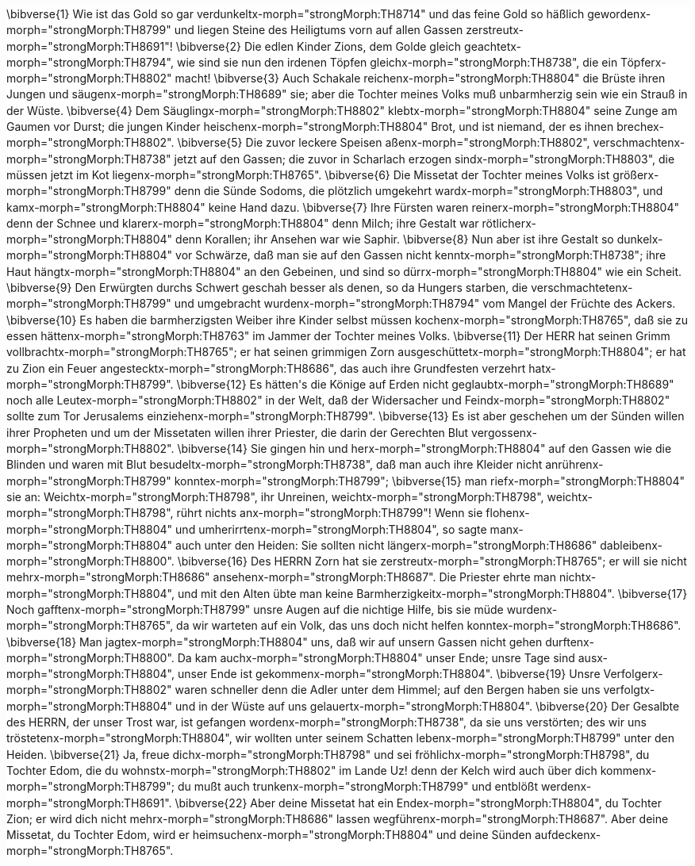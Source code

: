 \bibverse{1} Wie ist das Gold so gar verdunkeltx-morph="strongMorph:TH8714" und das feine Gold so häßlich gewordenx-morph="strongMorph:TH8799" und liegen Steine des Heiligtums vorn auf allen Gassen zerstreutx-morph="strongMorph:TH8691"! \bibverse{2} Die edlen Kinder Zions, dem Golde gleich geachtetx-morph="strongMorph:TH8794", wie sind sie nun den irdenen Töpfen gleichx-morph="strongMorph:TH8738", die ein Töpferx-morph="strongMorph:TH8802" macht! \bibverse{3} Auch Schakale reichenx-morph="strongMorph:TH8804" die Brüste ihren Jungen und säugenx-morph="strongMorph:TH8689" sie; aber die Tochter meines Volks muß unbarmherzig sein wie ein Strauß in der Wüste. \bibverse{4} Dem Säuglingx-morph="strongMorph:TH8802" klebtx-morph="strongMorph:TH8804" seine Zunge am Gaumen vor Durst; die jungen Kinder heischenx-morph="strongMorph:TH8804" Brot, und ist niemand, der es ihnen brechex-morph="strongMorph:TH8802". \bibverse{5} Die zuvor leckere Speisen aßenx-morph="strongMorph:TH8802", verschmachtenx-morph="strongMorph:TH8738" jetzt auf den Gassen; die zuvor in Scharlach erzogen sindx-morph="strongMorph:TH8803", die müssen jetzt im Kot liegenx-morph="strongMorph:TH8765". \bibverse{6} Die Missetat der Tochter meines Volks ist größerx-morph="strongMorph:TH8799" denn die Sünde Sodoms, die plötzlich umgekehrt wardx-morph="strongMorph:TH8803", und kamx-morph="strongMorph:TH8804" keine Hand dazu. \bibverse{7} Ihre Fürsten waren reinerx-morph="strongMorph:TH8804" denn der Schnee und klarerx-morph="strongMorph:TH8804" denn Milch; ihre Gestalt war rötlicherx-morph="strongMorph:TH8804" denn Korallen; ihr Ansehen war wie Saphir. \bibverse{8} Nun aber ist ihre Gestalt so dunkelx-morph="strongMorph:TH8804" vor Schwärze, daß man sie auf den Gassen nicht kenntx-morph="strongMorph:TH8738"; ihre Haut hängtx-morph="strongMorph:TH8804" an den Gebeinen, und sind so dürrx-morph="strongMorph:TH8804" wie ein Scheit. \bibverse{9} Den Erwürgten durchs Schwert geschah besser als denen, so da Hungers starben, die verschmachtetenx-morph="strongMorph:TH8799" und umgebracht wurdenx-morph="strongMorph:TH8794" vom Mangel der Früchte des Ackers. \bibverse{10} Es haben die barmherzigsten Weiber ihre Kinder selbst müssen kochenx-morph="strongMorph:TH8765", daß sie zu essen hättenx-morph="strongMorph:TH8763" im Jammer der Tochter meines Volks. \bibverse{11} Der HERR hat seinen Grimm vollbrachtx-morph="strongMorph:TH8765"; er hat seinen grimmigen Zorn ausgeschüttetx-morph="strongMorph:TH8804"; er hat zu Zion ein Feuer angestecktx-morph="strongMorph:TH8686", das auch ihre Grundfesten verzehrt hatx-morph="strongMorph:TH8799". \bibverse{12} Es hätten's die Könige auf Erden nicht geglaubtx-morph="strongMorph:TH8689" noch alle Leutex-morph="strongMorph:TH8802" in der Welt, daß der Widersacher und Feindx-morph="strongMorph:TH8802" sollte zum Tor Jerusalems einziehenx-morph="strongMorph:TH8799". \bibverse{13} Es ist aber geschehen um der Sünden willen ihrer Propheten und um der Missetaten willen ihrer Priester, die darin der Gerechten Blut vergossenx-morph="strongMorph:TH8802". \bibverse{14} Sie gingen hin und herx-morph="strongMorph:TH8804" auf den Gassen wie die Blinden und waren mit Blut besudeltx-morph="strongMorph:TH8738", daß man auch ihre Kleider nicht anrührenx-morph="strongMorph:TH8799" konntex-morph="strongMorph:TH8799"; \bibverse{15} man riefx-morph="strongMorph:TH8804" sie an: Weichtx-morph="strongMorph:TH8798", ihr Unreinen, weichtx-morph="strongMorph:TH8798", weichtx-morph="strongMorph:TH8798", rührt nichts anx-morph="strongMorph:TH8799"! Wenn sie flohenx-morph="strongMorph:TH8804" und umherirrtenx-morph="strongMorph:TH8804", so sagte manx-morph="strongMorph:TH8804" auch unter den Heiden: Sie sollten nicht längerx-morph="strongMorph:TH8686" dableibenx-morph="strongMorph:TH8800". \bibverse{16} Des HERRN Zorn hat sie zerstreutx-morph="strongMorph:TH8765"; er will sie nicht mehrx-morph="strongMorph:TH8686" ansehenx-morph="strongMorph:TH8687". Die Priester ehrte man nichtx-morph="strongMorph:TH8804", und mit den Alten übte man keine Barmherzigkeitx-morph="strongMorph:TH8804". \bibverse{17} Noch gafftenx-morph="strongMorph:TH8799" unsre Augen auf die nichtige Hilfe, bis sie müde wurdenx-morph="strongMorph:TH8765", da wir warteten auf ein Volk, das uns doch nicht helfen konntex-morph="strongMorph:TH8686". \bibverse{18} Man jagtex-morph="strongMorph:TH8804" uns, daß wir auf unsern Gassen nicht gehen durftenx-morph="strongMorph:TH8800". Da kam auchx-morph="strongMorph:TH8804" unser Ende; unsre Tage sind ausx-morph="strongMorph:TH8804", unser Ende ist gekommenx-morph="strongMorph:TH8804". \bibverse{19} Unsre Verfolgerx-morph="strongMorph:TH8802" waren schneller denn die Adler unter dem Himmel; auf den Bergen haben sie uns verfolgtx-morph="strongMorph:TH8804" und in der Wüste auf uns gelauertx-morph="strongMorph:TH8804". \bibverse{20} Der Gesalbte des HERRN, der unser Trost war, ist gefangen wordenx-morph="strongMorph:TH8738", da sie uns verstörten; des wir uns tröstetenx-morph="strongMorph:TH8804", wir wollten unter seinem Schatten lebenx-morph="strongMorph:TH8799" unter den Heiden. \bibverse{21} Ja, freue dichx-morph="strongMorph:TH8798" und sei fröhlichx-morph="strongMorph:TH8798", du Tochter Edom, die du wohnstx-morph="strongMorph:TH8802" im Lande Uz! denn der Kelch wird auch über dich kommenx-morph="strongMorph:TH8799"; du mußt auch trunkenx-morph="strongMorph:TH8799" und entblößt werdenx-morph="strongMorph:TH8691". \bibverse{22} Aber deine Missetat hat ein Endex-morph="strongMorph:TH8804", du Tochter Zion; er wird dich nicht mehrx-morph="strongMorph:TH8686" lassen wegführenx-morph="strongMorph:TH8687". Aber deine Missetat, du Tochter Edom, wird er heimsuchenx-morph="strongMorph:TH8804" und deine Sünden aufdeckenx-morph="strongMorph:TH8765". 
